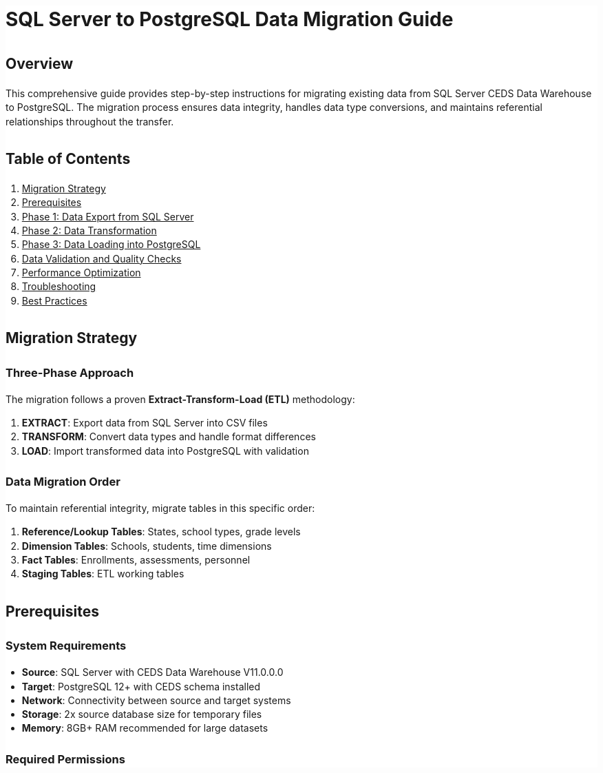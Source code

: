 # SQL Server to PostgreSQL Data Migration Guide

## Overview

This comprehensive guide provides step-by-step instructions for migrating existing data from SQL Server CEDS Data Warehouse to PostgreSQL. The migration process ensures data integrity, handles data type conversions, and maintains referential relationships throughout the transfer.

## Table of Contents

1. [Migration Strategy](#migration-strategy)
2. [Prerequisites](#prerequisites)
3. [Phase 1: Data Export from SQL Server](#phase-1-data-export-from-sql-server)
4. [Phase 2: Data Transformation](#phase-2-data-transformation)
5. [Phase 3: Data Loading into PostgreSQL](#phase-3-data-loading-into-postgresql)
6. [Data Validation and Quality Checks](#data-validation-and-quality-checks)
7. [Performance Optimization](#performance-optimization)
8. [Troubleshooting](#troubleshooting)
9. [Best Practices](#best-practices)

## Migration Strategy

### Three-Phase Approach

The migration follows a proven **Extract-Transform-Load (ETL)** methodology:

1. **EXTRACT**: Export data from SQL Server into CSV files
2. **TRANSFORM**: Convert data types and handle format differences  
3. **LOAD**: Import transformed data into PostgreSQL with validation

### Data Migration Order

To maintain referential integrity, migrate tables in this specific order:

1. **Reference/Lookup Tables**: States, school types, grade levels
2. **Dimension Tables**: Schools, students, time dimensions  
3. **Fact Tables**: Enrollments, assessments, personnel
4. **Staging Tables**: ETL working tables

## Prerequisites

### System Requirements

- **Source**: SQL Server with CEDS Data Warehouse V11.0.0.0
- **Target**: PostgreSQL 12+ with CEDS schema installed
- **Network**: Connectivity between source and target systems
- **Storage**: 2x source database size for temporary files
- **Memory**: 8GB+ RAM recommended for large datasets

### Required Permissions
